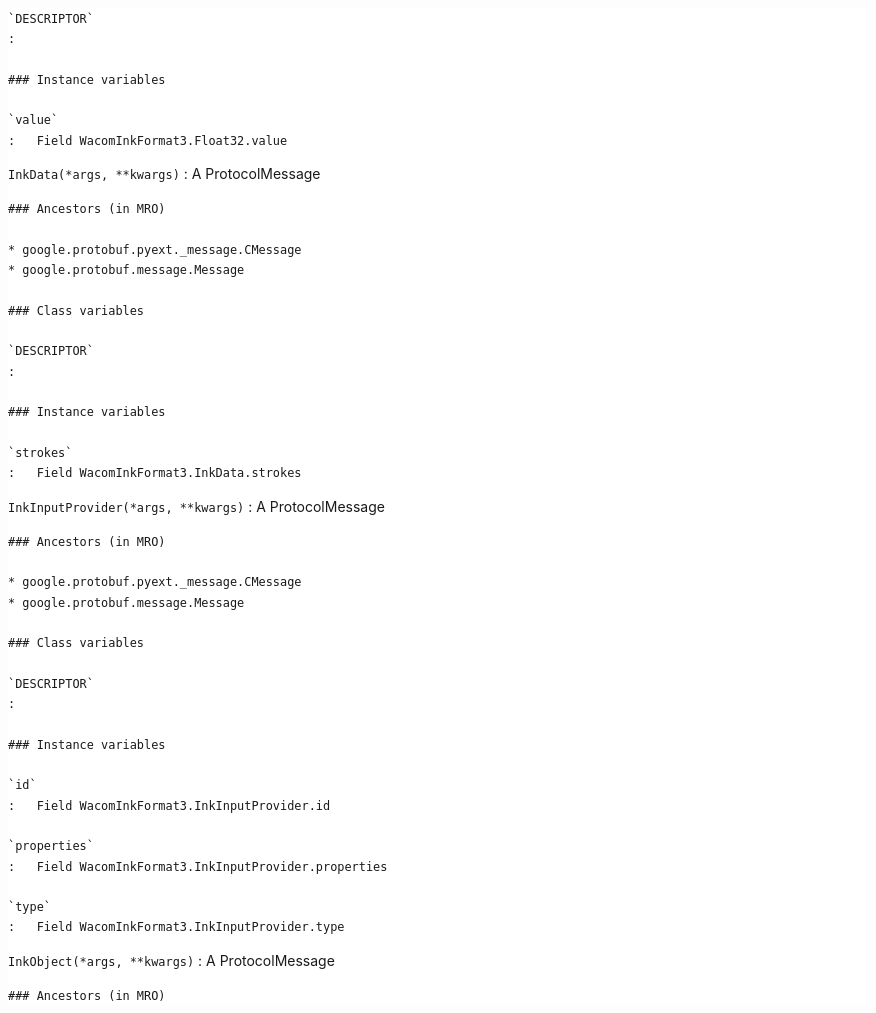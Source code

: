     `DESCRIPTOR`
    :

    ### Instance variables

    `value`
    :   Field WacomInkFormat3.Float32.value

`InkData(*args, **kwargs)`
:   A ProtocolMessage

    ### Ancestors (in MRO)

    * google.protobuf.pyext._message.CMessage
    * google.protobuf.message.Message

    ### Class variables

    `DESCRIPTOR`
    :

    ### Instance variables

    `strokes`
    :   Field WacomInkFormat3.InkData.strokes

`InkInputProvider(*args, **kwargs)`
:   A ProtocolMessage

    ### Ancestors (in MRO)

    * google.protobuf.pyext._message.CMessage
    * google.protobuf.message.Message

    ### Class variables

    `DESCRIPTOR`
    :

    ### Instance variables

    `id`
    :   Field WacomInkFormat3.InkInputProvider.id

    `properties`
    :   Field WacomInkFormat3.InkInputProvider.properties

    `type`
    :   Field WacomInkFormat3.InkInputProvider.type

`InkObject(*args, **kwargs)`
:   A ProtocolMessage

    ### Ancestors (in MRO)
